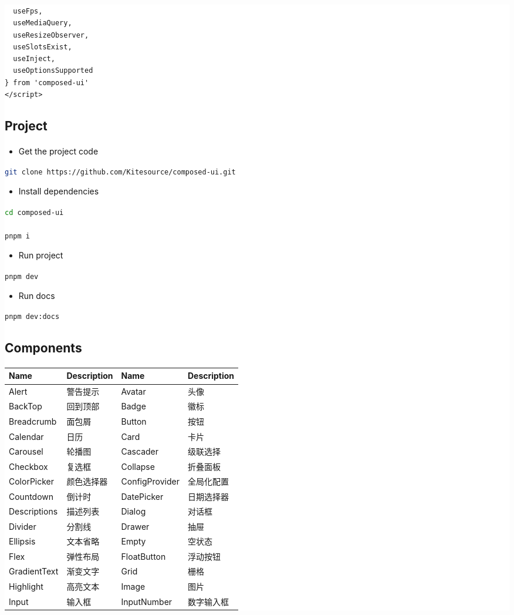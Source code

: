 ```vue
  useFps,
  useMediaQuery,
  useResizeObserver,
  useSlotsExist,
  useInject,
  useOptionsSupported
} from 'composed-ui'
</script>
```

## Project

- Get the project code

```sh
git clone https://github.com/Kitesource/composed-ui.git
```

- Install dependencies

```sh
cd composed-ui

pnpm i
```

- Run project

```sh
pnpm dev
```

- Run docs

```sh
pnpm dev:docs
```

## Components

| Name            | Description | Name           | Description |
| :-------------- | :---------- | :------------- | :---------- |
| Alert           | 警告提示    | Avatar         | 头像        |
| BackTop         | 回到顶部    | Badge          | 徽标        |
| Breadcrumb      | 面包屑      | Button         | 按钮        |
| Calendar        | 日历        | Card           | 卡片        |
| Carousel        | 轮播图      | Cascader       | 级联选择    |
| Checkbox        | 复选框      | Collapse       | 折叠面板    |
| ColorPicker     | 颜色选择器  | ConfigProvider | 全局化配置  |
| Countdown       | 倒计时      | DatePicker     | 日期选择器  |
| Descriptions    | 描述列表    | Dialog         | 对话框      |
| Divider         | 分割线      | Drawer         | 抽屉        |
| Ellipsis        | 文本省略    | Empty          | 空状态      |
| Flex            | 弹性布局    | FloatButton    | 浮动按钮    |
| GradientText    | 渐变文字    | Grid           | 栅格        |
| Highlight       | 高亮文本    | Image          | 图片        |
| Input           | 输入框      | InputNumber    | 数字输入框  |
